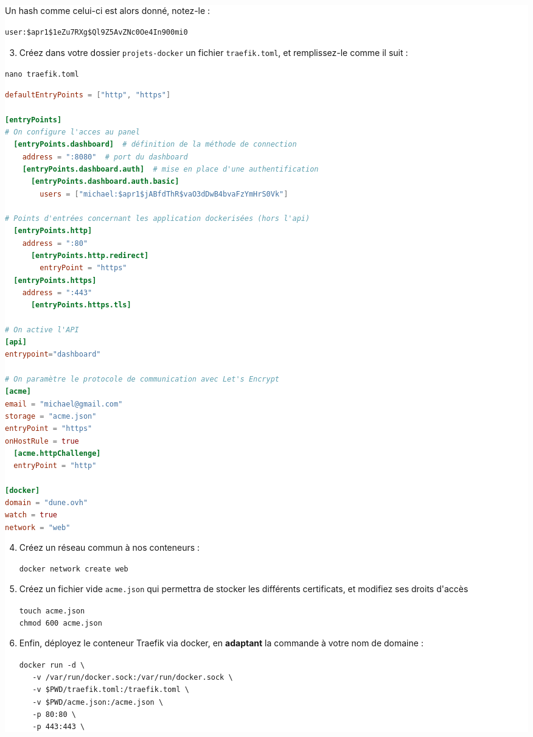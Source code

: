    Un hash comme celui-ci est alors donné, notez-le :
   ```
   user:$apr1$1eZu7RXg$Ql9Z5AvZNc0Oe4In900mi0
   ```
3. Créez dans votre dossier `projets-docker` un fichier `traefik.toml`, et remplissez-le comme il suit :
```
nano traefik.toml
```
```toml
defaultEntryPoints = ["http", "https"]

[entryPoints]
# On configure l'acces au panel
  [entryPoints.dashboard]  # définition de la méthode de connection
    address = ":8080"  # port du dashboard
    [entryPoints.dashboard.auth]  # mise en place d'une authentification
      [entryPoints.dashboard.auth.basic]
        users = ["michael:$apr1$jABfdThR$vaO3dDwB4bvaFzYmHrS0Vk"]

# Points d'entrées concernant les application dockerisées (hors l'api)
  [entryPoints.http]
    address = ":80"
      [entryPoints.http.redirect]
        entryPoint = "https"
  [entryPoints.https]
    address = ":443"
      [entryPoints.https.tls]

# On active l'API
[api]
entrypoint="dashboard"

# On paramètre le protocole de communication avec Let's Encrypt
[acme]
email = "michael@gmail.com"
storage = "acme.json"
entryPoint = "https"
onHostRule = true
  [acme.httpChallenge]
  entryPoint = "http"

[docker]
domain = "dune.ovh"
watch = true
network = "web"
```
4. Créez un réseau commun à nos conteneurs :
   ```
   docker network create web
   ```
6. Créez un fichier vide `acme.json` qui permettra de stocker les différents certificats, et modifiez ses droits d'accès
   ```
   touch acme.json
   chmod 600 acme.json
   ```
7. Enfin, déployez le conteneur Traefik via docker, en **adaptant** la commande à votre nom de domaine :
   ```
   docker run -d \
      -v /var/run/docker.sock:/var/run/docker.sock \
      -v $PWD/traefik.toml:/traefik.toml \
      -v $PWD/acme.json:/acme.json \
      -p 80:80 \
      -p 443:443 \
   ```